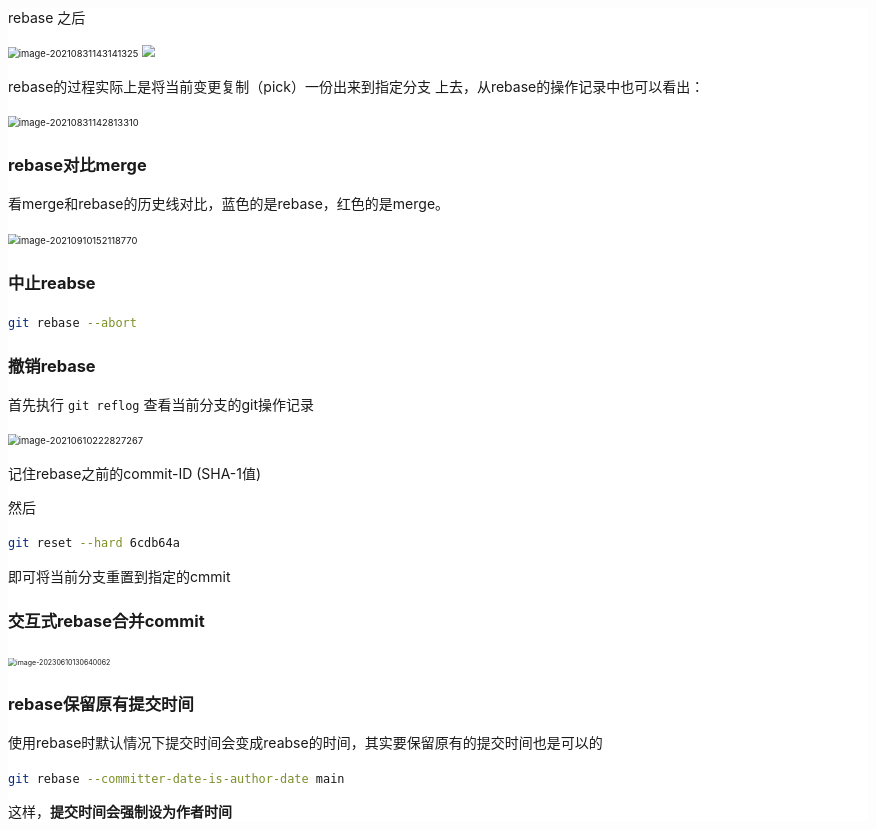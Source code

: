 rebase 之后

<img src="https://minimax-1256590847.cos.ap-shanghai.myqcloud.com/img/image-20210831143141325.png" alt="image-20210831143141325" style="zoom:67%;" />

<img src="https://minimax-1256590847.cos.ap-shanghai.myqcloud.com/img/20210517221710.png" style="zoom:77%;" />

rebase的过程实际上是将当前变更复制（pick）一份出来到指定分支 上去，从rebase的操作记录中也可以看出：

<img src="https://minimax-1256590847.cos.ap-shanghai.myqcloud.com/img/image-20210831142813310.png" alt="image-20210831142813310" style="zoom: 67%;" />



### rebase对比merge

看merge和rebase的历史线对比，蓝色的是rebase，红色的是merge。

<img src="/Users/cheng/Library/Application Support/typora-user-images/image-20210910152118770.png" alt="image-20210910152118770" style="zoom:67%;" />

### 中止reabse

```sh
git rebase --abort
```



### 撤销rebase

首先执行 `git reflog` 查看当前分支的git操作记录

<img src="/Users/cheng/Library/Application Support/typora-user-images/image-20210610222827267.png" alt="image-20210610222827267" style="zoom:67%;" />

记住rebase之前的commit-ID (SHA-1值) 

然后

```sh
git reset --hard 6cdb64a
```

即可将当前分支重置到指定的cmmit



### 交互式rebase合并commit

<img src="https://minimax-1256590847.cos.ap-shanghai.myqcloud.com/img/image-20230610130640062.png" alt="image-20230610130640062" style="zoom:50%;" />

### rebase保留原有提交时间

使用rebase时默认情况下提交时间会变成reabse的时间，其实要保留原有的提交时间也是可以的

```sh
git rebase --committer-date-is-author-date main
```

这样，**提交时间会强制设为作者时间**
